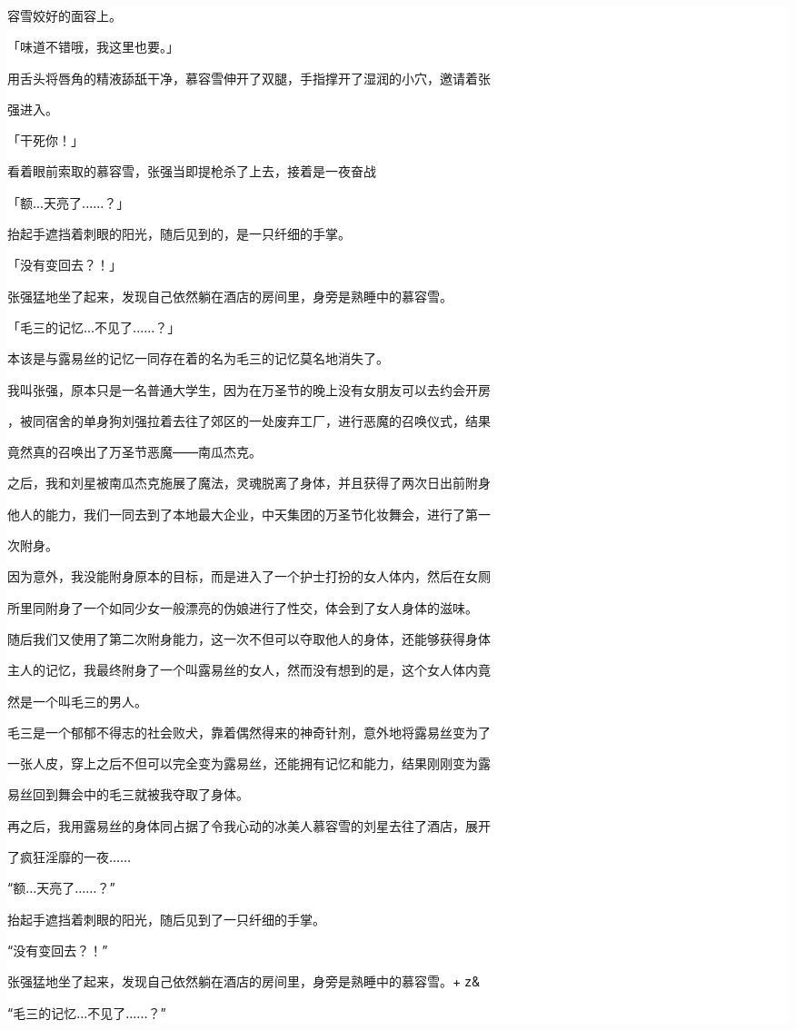 容雪姣好的面容上。

「味道不错哦，我这里也要。」

用舌头将唇角的精液舔舐干净，慕容雪伸开了双腿，手指撑开了湿润的小穴，邀请着张

强进入。

「干死你！」

看着眼前索取的慕容雪，张强当即提枪杀了上去，接着是一夜奋战

「额...天亮了......？」

抬起手遮挡着刺眼的阳光，随后见到的，是一只纤细的手掌。

「没有变回去？！」

张强猛地坐了起来，发现自己依然躺在酒店的房间里，身旁是熟睡中的慕容雪。

「毛三的记忆...不见了......？」

本该是与露易丝的记忆一同存在着的名为毛三的记忆莫名地消失了。

我叫张强，原本只是一名普通大学生，因为在万圣节的晚上没有女朋友可以去约会开房

，被同宿舍的单身狗刘强拉着去往了郊区的一处废弃工厂，进行恶魔的召唤仪式，结果

竟然真的召唤出了万圣节恶魔——南瓜杰克。

之后，我和刘星被南瓜杰克施展了魔法，灵魂脱离了身体，并且获得了两次日出前附身

他人的能力，我们一同去到了本地最大企业，中天集团的万圣节化妆舞会，进行了第一

次附身。

因为意外，我没能附身原本的目标，而是进入了一个护士打扮的女人体内，然后在女厕

所里同附身了一个如同少女一般漂亮的伪娘进行了性交，体会到了女人身体的滋味。

随后我们又使用了第二次附身能力，这一次不但可以夺取他人的身体，还能够获得身体

主人的记忆，我最终附身了一个叫露易丝的女人，然而没有想到的是，这个女人体内竟

然是一个叫毛三的男人。

毛三是一个郁郁不得志的社会败犬，靠着偶然得来的神奇针剂，意外地将露易丝变为了

一张人皮，穿上之后不但可以完全变为露易丝，还能拥有记忆和能力，结果刚刚变为露

易丝回到舞会中的毛三就被我夺取了身体。

再之后，我用露易丝的身体同占据了令我心动的冰美人慕容雪的刘星去往了酒店，展开

了疯狂淫靡的一夜……

“额…天亮了……？”

抬起手遮挡着刺眼的阳光，随后见到了一只纤细的手掌。

“没有变回去？！”

张强猛地坐了起来，发现自己依然躺在酒店的房间里，身旁是熟睡中的慕容雪。+ z&

“毛三的记忆...不见了......？”
